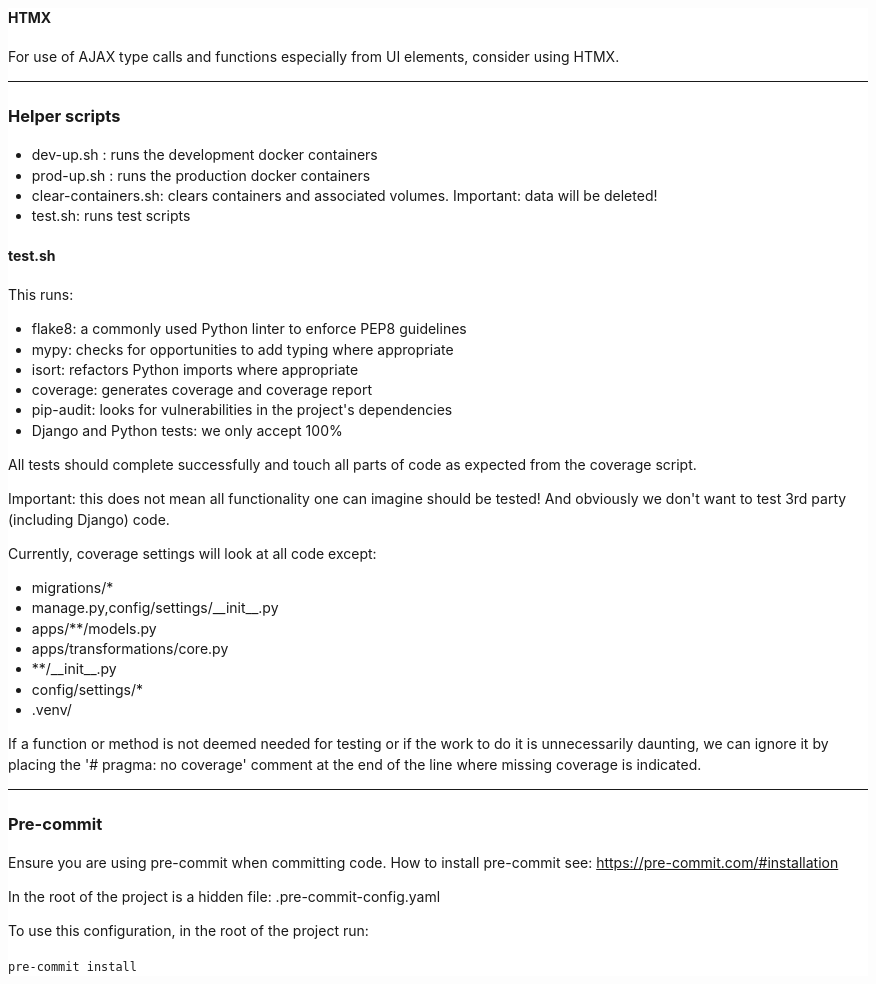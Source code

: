#### HTMX

For use of AJAX type calls and functions especially from UI elements, consider using HTMX.

---

### Helper scripts

* dev-up.sh : runs the development docker containers
* prod-up.sh : runs the production docker containers
* clear-containers.sh: clears containers and associated volumes. Important: data will be deleted!
* test.sh: runs test scripts

#### test.sh

This runs:

* flake8: a commonly used Python linter to enforce PEP8 guidelines
* mypy: checks for opportunities to add typing where appropriate
* isort: refactors Python imports where appropriate
* coverage: generates coverage and coverage report
* pip-audit: looks for vulnerabilities in the project's dependencies
* Django and Python tests: we only accept 100%

All tests should complete successfully and touch all parts of code as expected from the coverage script.

Important: this does not mean all functionality one can imagine should be tested! And obviously we don't want to test 3rd party (including Django) code.

Currently, coverage settings will look at all code except:

* migrations/\*
* manage.py,config/settings/\_\_init\_\_.py
* apps/\*\*/models.py
* apps/transformations/core.py
* \*\*/\_\_init\_\_.py
* config/settings/\*
* .venv/

If a function or method is not deemed needed for testing or if the work to do it is unnecessarily daunting, we can ignore it by placing the '# pragma: no coverage' comment at the end of the line where missing coverage is indicated.

---

### Pre-commit

Ensure you are using pre-commit when committing code. How to install pre-commit see: https://pre-commit.com/#installation

In the root of the project is a hidden file: .pre-commit-config.yaml

To use this configuration, in the root of the project run:

```
pre-commit install
```
